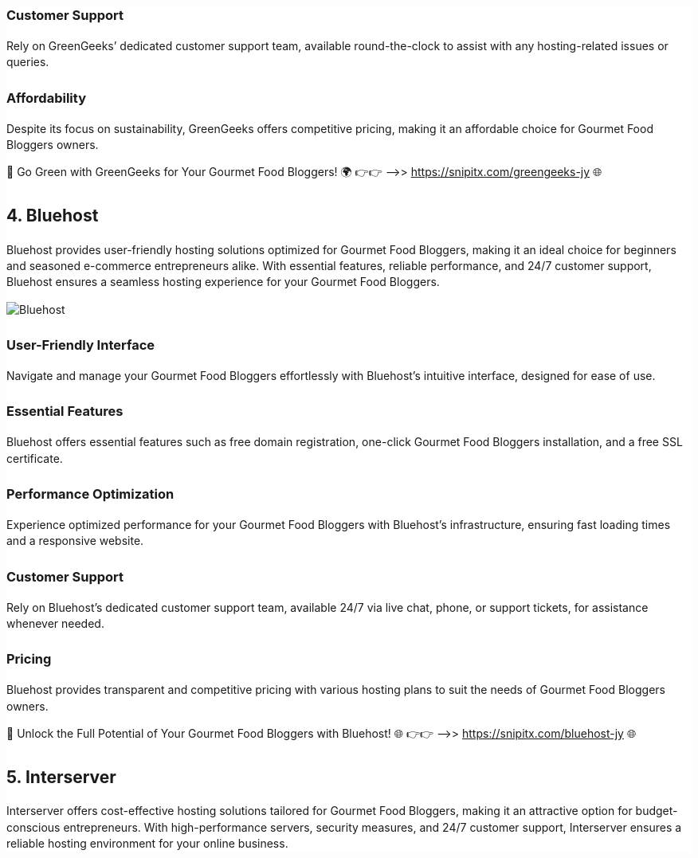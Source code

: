 ### Customer Support
Rely on GreenGeeks’ dedicated customer support team, available round-the-clock to assist with any hosting-related issues or queries.

### Affordability
Despite its focus on sustainability, GreenGeeks offers competitive pricing, making it an affordable choice for Gourmet Food Bloggers owners.

🌿 Go Green with GreenGeeks for Your Gourmet Food Bloggers! 🌍
👉👉 -->> https://snipitx.com/greengeeks-jy 🌐

## 4. Bluehost

Bluehost provides user-friendly hosting solutions optimized for Gourmet Food Bloggers, making it an ideal choice for beginners and seasoned e-commerce entrepreneurs alike. With essential features, reliable performance, and 24/7 customer support, Bluehost ensures a seamless hosting experience for your Gourmet Food Bloggers.

![Bluehost](https://i.imgur.com/PasFF9E.jpeg "Bluehost Hosting")

### User-Friendly Interface
Navigate and manage your Gourmet Food Bloggers effortlessly with Bluehost’s intuitive interface, designed for ease of use.

### Essential Features
Bluehost offers essential features such as free domain registration, one-click Gourmet Food Bloggers installation, and a free SSL certificate.

### Performance Optimization
Experience optimized performance for your Gourmet Food Bloggers with Bluehost’s infrastructure, ensuring fast loading times and a responsive website.

### Customer Support
Rely on Bluehost’s dedicated customer support team, available 24/7 via live chat, phone, or support tickets, for assistance whenever needed.

### Pricing
Bluehost provides transparent and competitive pricing with various hosting plans to suit the needs of Gourmet Food Bloggers owners.

🚀 Unlock the Full Potential of Your Gourmet Food Bloggers with Bluehost! 🌐
👉👉 -->> https://snipitx.com/bluehost-jy 🌐

## 5. Interserver

Interserver offers cost-effective hosting solutions tailored for Gourmet Food Bloggers, making it an attractive option for budget-conscious entrepreneurs. With high-performance servers, security measures, and 24/7 customer support, Interserver ensures a reliable hosting environment for your online business.
